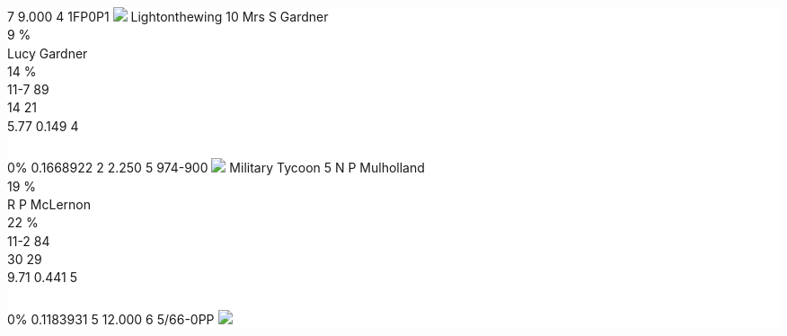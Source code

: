    <td style="text-align:center;"> 7 </td>
   <td style="text-align:center;"> 9.000 </td>
  </tr>
  <tr>
   <td style="text-align:center;width: 65px; "> 4 </td>
   <td style="text-align:left;"> 1FP0P1 </td>
   <td style="text-align:center;width: 40px; ">  <html><body><img src="https://www.attheraces.com/images/silks/20250223/20250223fon160004.png?v=2"></body></html>
</td>
   <td style="text-align:left;"> Lightonthewing </td>
   <td style="text-align:center;"> 10 </td>
   <td style="text-align:left;"> Mrs S Gardner <br> <div class="badge rounded-pill cool "> 9 % <div> </div>
</div>
</td>
   <td style="text-align:left;"> Lucy Gardner <br> <div class="badge rounded-pill average "> 14 % <div> </div>
</div>
</td>
   <td style="text-align:center;"> 11-7 </td>
   <td style="text-align:center;"> 89 <br> 14 </td>
   <td style="text-align:center;"> 21 <br> 5.77 </td>
   <td style="text-align:center;"> 0.149 </td>
   <td style="text-align:center;"> 4 </td>
   <td style="text-align:center;"> <div class="progress" style="height:5px">     <div class="progress-bar rounded-3 bg-primary" role="progressbar" style="width: 0% " aria-valuenow="25" aria-valuemin="0" aria-valuemax="100"></div> </div> <br> 0% </td>
   <td style="text-align:center;"> 0.1668922 </td>
   <td style="text-align:center;"> 2 </td>
   <td style="text-align:center;"> 2.250 </td>
  </tr>
  <tr>
   <td style="text-align:center;width: 65px; "> 5 </td>
   <td style="text-align:left;"> 974-900 </td>
   <td style="text-align:center;width: 40px; ">  <html><body><img src="https://www.attheraces.com/images/silks/20250223/20250223fon160005.png?v=2"></body></html>
</td>
   <td style="text-align:left;"> Military Tycoon </td>
   <td style="text-align:center;"> 5 </td>
   <td style="text-align:left;"> N P Mulholland <br> <div class="badge rounded-pill average "> 19 % <div> </div>
</div>
</td>
   <td style="text-align:left;"> R P McLernon <br> <div class="badge rounded-pill hot "> 22 % <div> </div>
</div>
</td>
   <td style="text-align:center;"> 11-2 </td>
   <td style="text-align:center;"> 84 <br> 30 </td>
   <td style="text-align:center;"> 29 <br> 9.71 </td>
   <td style="text-align:center;"> 0.441 </td>
   <td style="text-align:center;"> 5 </td>
   <td style="text-align:center;"> <div class="progress" style="height:5px">     <div class="progress-bar rounded-3 bg-primary" role="progressbar" style="width: 0% " aria-valuenow="25" aria-valuemin="0" aria-valuemax="100"></div> </div> <br> 0% </td>
   <td style="text-align:center;"> 0.1183931 </td>
   <td style="text-align:center;"> 5 </td>
   <td style="text-align:center;"> 12.000 </td>
  </tr>
  <tr>
   <td style="text-align:center;width: 65px; "> 6 </td>
   <td style="text-align:left;"> 5/66-0PP </td>
   <td style="text-align:center;width: 40px; ">  <html><body><img src="https://www.attheraces.com/images/silks/20250223/20250223fon160006.png?v=2"></body></html>
</td>
